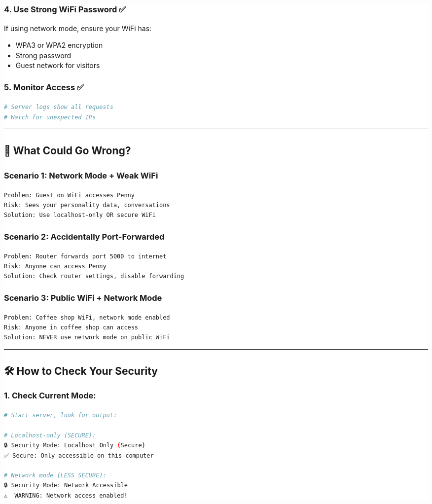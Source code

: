 ### **4. Use Strong WiFi Password** ✅
If using network mode, ensure your WiFi has:
- WPA3 or WPA2 encryption
- Strong password
- Guest network for visitors

### **5. Monitor Access** ✅
```bash
# Server logs show all requests
# Watch for unexpected IPs
```

---

## 🚨 What Could Go Wrong?

### **Scenario 1: Network Mode + Weak WiFi**
```
Problem: Guest on WiFi accesses Penny
Risk: Sees your personality data, conversations
Solution: Use localhost-only OR secure WiFi
```

### **Scenario 2: Accidentally Port-Forwarded**
```
Problem: Router forwards port 5000 to internet
Risk: Anyone can access Penny
Solution: Check router settings, disable forwarding
```

### **Scenario 3: Public WiFi + Network Mode**
```
Problem: Coffee shop WiFi, network mode enabled
Risk: Anyone in coffee shop can access
Solution: NEVER use network mode on public WiFi
```

---

## 🛠️ How to Check Your Security

### **1. Check Current Mode:**
```bash
# Start server, look for output:

# Localhost-only (SECURE):
🔒 Security Mode: Localhost Only (Secure)
✅ Secure: Only accessible on this computer

# Network mode (LESS SECURE):
🔒 Security Mode: Network Accessible
⚠️  WARNING: Network access enabled!
```
